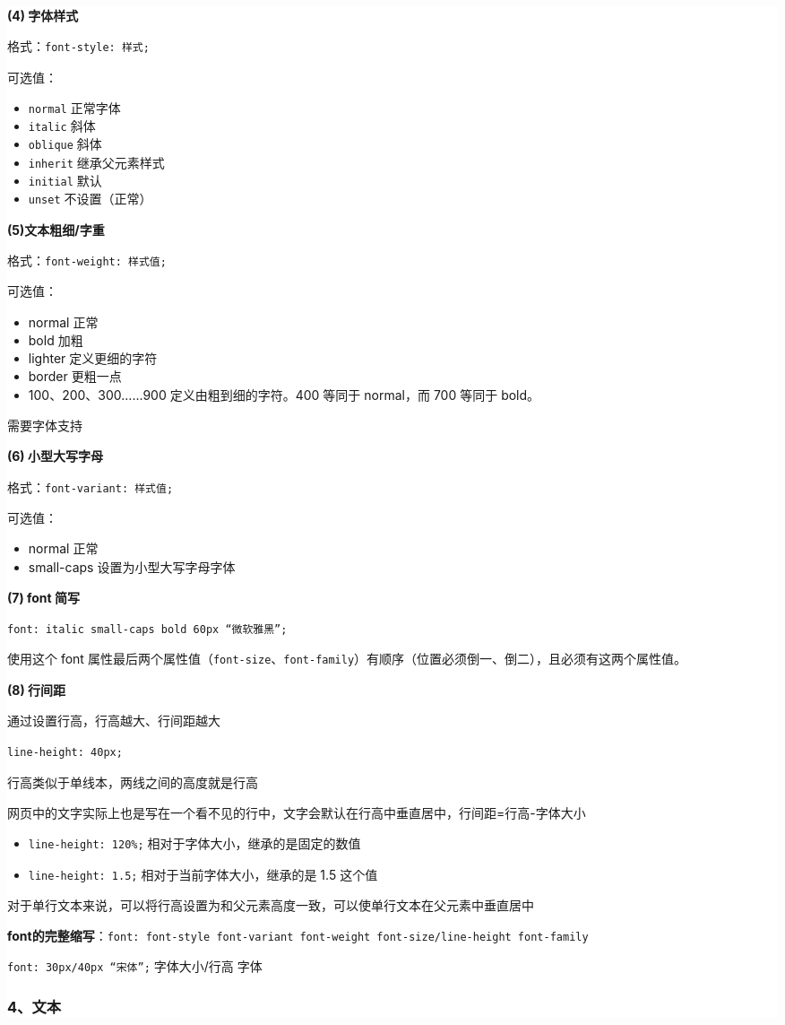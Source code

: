 **(4) 字体样式** 

格式：`font-style: 样式;`

可选值：

- `normal` 正常字体
- `italic` 斜体
- `oblique` 斜体
- `inherit` 继承父元素样式
- `initial` 默认
- `unset` 不设置（正常）

**(5)文本粗细/字重**

格式：`font-weight: 样式值;`

可选值：

- normal 正常
- bold 加粗
- lighter 定义更细的字符
- border 更粗一点
- 100、200、300……900 定义由粗到细的字符。400 等同于 normal，而 700 等同于 bold。

需要字体支持

**(6) 小型大写字母** 

格式：`font-variant: 样式值;`

可选值：

- normal 正常
- small-caps 设置为小型大写字母字体

**(7) font 简写**

`font: italic small-caps bold 60px “微软雅黑”;`

使用这个 font 属性最后两个属性值（`font-size`、`font-family`）有顺序（位置必须倒一、倒二），且必须有这两个属性值。

**(8) 行间距** 

通过设置行高，行高越大、行间距越大

`line-height: 40px;`

行高类似于单线本，两线之间的高度就是行高

网页中的文字实际上也是写在一个看不见的行中，文字会默认在行高中垂直居中，行间距=行高-字体大小

- `line-height: 120%;` 相对于字体大小，继承的是固定的数值

- `line-height: 1.5;` 相对于当前字体大小，继承的是 1.5 这个值

对于单行文本来说，可以将行高设置为和父元素高度一致，可以使单行文本在父元素中垂直居中

**font的完整缩写**：`font: font-style font-variant font-weight font-size/line-height font-family`

`font: 30px/40px “宋体”;` 字体大小/行高 字体

### 4、文本
